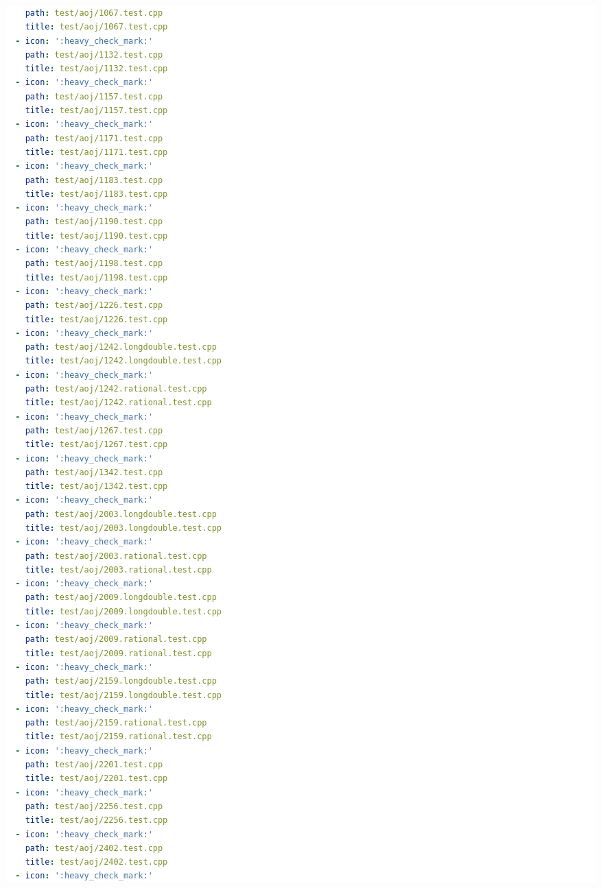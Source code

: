 ```yaml
    path: test/aoj/1067.test.cpp
    title: test/aoj/1067.test.cpp
  - icon: ':heavy_check_mark:'
    path: test/aoj/1132.test.cpp
    title: test/aoj/1132.test.cpp
  - icon: ':heavy_check_mark:'
    path: test/aoj/1157.test.cpp
    title: test/aoj/1157.test.cpp
  - icon: ':heavy_check_mark:'
    path: test/aoj/1171.test.cpp
    title: test/aoj/1171.test.cpp
  - icon: ':heavy_check_mark:'
    path: test/aoj/1183.test.cpp
    title: test/aoj/1183.test.cpp
  - icon: ':heavy_check_mark:'
    path: test/aoj/1190.test.cpp
    title: test/aoj/1190.test.cpp
  - icon: ':heavy_check_mark:'
    path: test/aoj/1198.test.cpp
    title: test/aoj/1198.test.cpp
  - icon: ':heavy_check_mark:'
    path: test/aoj/1226.test.cpp
    title: test/aoj/1226.test.cpp
  - icon: ':heavy_check_mark:'
    path: test/aoj/1242.longdouble.test.cpp
    title: test/aoj/1242.longdouble.test.cpp
  - icon: ':heavy_check_mark:'
    path: test/aoj/1242.rational.test.cpp
    title: test/aoj/1242.rational.test.cpp
  - icon: ':heavy_check_mark:'
    path: test/aoj/1267.test.cpp
    title: test/aoj/1267.test.cpp
  - icon: ':heavy_check_mark:'
    path: test/aoj/1342.test.cpp
    title: test/aoj/1342.test.cpp
  - icon: ':heavy_check_mark:'
    path: test/aoj/2003.longdouble.test.cpp
    title: test/aoj/2003.longdouble.test.cpp
  - icon: ':heavy_check_mark:'
    path: test/aoj/2003.rational.test.cpp
    title: test/aoj/2003.rational.test.cpp
  - icon: ':heavy_check_mark:'
    path: test/aoj/2009.longdouble.test.cpp
    title: test/aoj/2009.longdouble.test.cpp
  - icon: ':heavy_check_mark:'
    path: test/aoj/2009.rational.test.cpp
    title: test/aoj/2009.rational.test.cpp
  - icon: ':heavy_check_mark:'
    path: test/aoj/2159.longdouble.test.cpp
    title: test/aoj/2159.longdouble.test.cpp
  - icon: ':heavy_check_mark:'
    path: test/aoj/2159.rational.test.cpp
    title: test/aoj/2159.rational.test.cpp
  - icon: ':heavy_check_mark:'
    path: test/aoj/2201.test.cpp
    title: test/aoj/2201.test.cpp
  - icon: ':heavy_check_mark:'
    path: test/aoj/2256.test.cpp
    title: test/aoj/2256.test.cpp
  - icon: ':heavy_check_mark:'
    path: test/aoj/2402.test.cpp
    title: test/aoj/2402.test.cpp
  - icon: ':heavy_check_mark:'
```